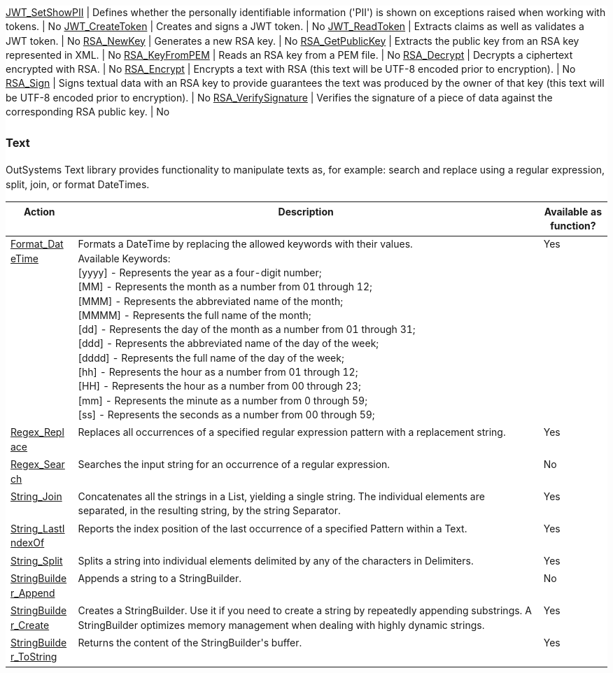 [JWT_SetShowPII](<libraries/security.md#JWT_SetShowPII>) | Defines whether the personally identifiable information ('PII') is shown on exceptions raised when working with tokens. | No
[JWT_CreateToken](<libraries/security.md#JWT_CreateToken>) | Creates and signs a JWT token. | No
[JWT_ReadToken](<libraries/security.md#JWT_ReadToken>) | Extracts claims as well as validates a JWT token. | No
[RSA_NewKey](<libraries/security.md#RSA_NewKey>) | Generates a new RSA key. | No
[RSA_GetPublicKey](<libraries/security.md#RSA_GetPublicKey>) | Extracts the public key from an RSA key represented in XML. | No
[RSA_KeyFromPEM](<libraries/security.md#RSA_KeyFromPEM>) | Reads an RSA key from a PEM file. | No
[RSA_Decrypt](<libraries/security.md#RSA_Decrypt>) | Decrypts a ciphertext encrypted with RSA. | No
[RSA_Encrypt](<libraries/security.md#RSA_Encrypt>) | Encrypts a text with RSA (this text will be UTF-8 encoded prior to encryption). | No
[RSA_Sign](<libraries/security.md#RSA_Sign>) | Signs textual data with an RSA key to provide guarantees the text was produced by the owner of that key (this text will be UTF-8 encoded prior to encryption). | No
[RSA_VerifySignature](<libraries/security.md#RSA_VerifySignature>) | Verifies the signature of a piece of data against the corresponding RSA public key. | No

### Text
OutSystems Text library provides functionality to manipulate texts as, for example: search and replace using a regular expression, split, join, or format DateTimes.

Action | Description | Available as function?
---|---|---
[Format_DateTime](<libraries/text.md#Format_DateTime>) | Formats a DateTime by replacing the allowed keywords with their values.<br/>Available Keywords:<br/>[yyyy] - Represents the year as a four-digit number;<br/>[MM] - Represents the month as a number from 01 through 12;<br/>[MMM] - Represents the abbreviated name of the month;<br/>[MMMM] - Represents the full name of the month;<br/>[dd] - Represents the day of the month as a number from 01 through 31;<br/>[ddd] - Represents the abbreviated name of the day of the week;<br/>[dddd] - Represents the full name of the day of the week;<br/>[hh] - Represents the hour as a number from 01 through 12;<br/>[HH] - Represents the hour as a number from 00 through 23;<br/>[mm] - Represents the minute as a number from 0 through 59;<br/>[ss] - Represents the seconds as a number from 00 through 59; | Yes
[Regex_Replace](<libraries/text.md#Regex_Replace>) | Replaces all occurrences of a specified regular expression pattern with a replacement string. | Yes
[Regex_Search](<libraries/text.md#Regex_Search>) | Searches the input string for an occurrence of a regular expression. | No
[String_Join](<libraries/text.md#String_Join>) | Concatenates all the strings in a List, yielding a single string. The individual elements are separated, in the resulting string, by the string Separator. | Yes
[String_LastIndexOf](<libraries/text.md#String_LastIndexOf>) | Reports the index position of the last occurrence of a specified Pattern within a Text. | Yes
[String_Split](<libraries/text.md#String_Split>) | Splits a string into individual elements delimited by any of the characters in Delimiters. | Yes
[StringBuilder_Append](<libraries/text.md#StringBuilder_Append>) | Appends a string to a StringBuilder. | No
[StringBuilder_Create](<libraries/text.md#StringBuilder_Create>) | Creates a StringBuilder. Use it if you need to create a string by repeatedly appending substrings. A StringBuilder optimizes memory management when dealing with highly dynamic strings. | Yes
[StringBuilder_ToString](<libraries/text.md#StringBuilder_ToString>) | Returns the content of the StringBuilder's buffer. | Yes
